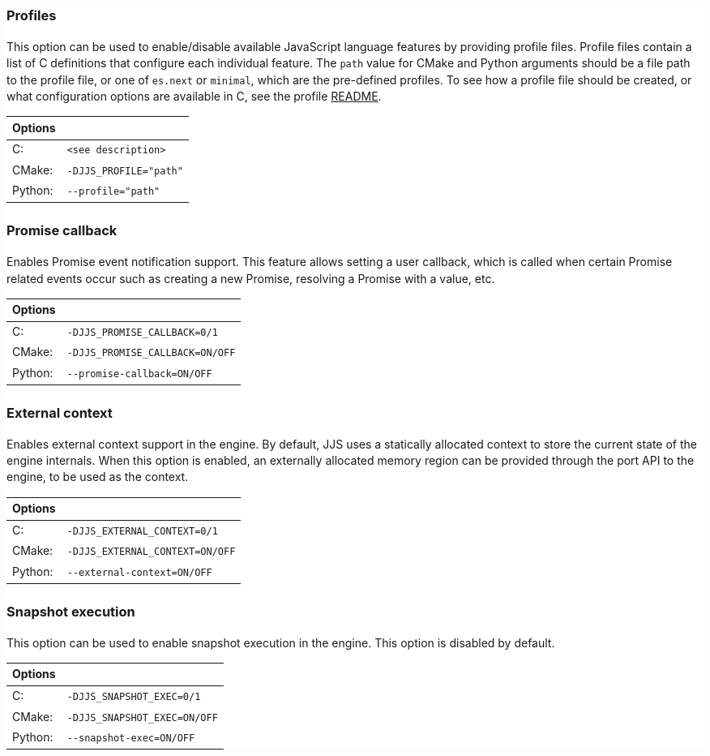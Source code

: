 ### Profiles

This option can be used to enable/disable available JavaScript language features by providing profile files. Profile files contain a list of C definitions that configure each individual feature.
The `path` value for CMake and Python arguments should be a file path to the profile file, or one of `es.next` or `minimal`, which are the pre-defined profiles.
To see how a profile file should be created, or what configuration options are available in C, see the profile [README](https://github.com/LightSourceEngine/jjs/blob/master/jjs-core/profiles/README.md).

| Options |                                              |
|---------|----------------------------------------------|
| C:      | `<see description>`                          |
| CMake:  | `-DJJS_PROFILE="path"`                     |
| Python: | `--profile="path"`                           |

### Promise callback

Enables Promise event notification support. This feature allows setting a user callback, which is called when certain Promise related events occur such as
creating a new Promise, resolving a Promise with a value, etc.

| Options |                                              |
|---------|----------------------------------------------|
| C:      | `-DJJS_PROMISE_CALLBACK=0/1`               |
| CMake:  | `-DJJS_PROMISE_CALLBACK=ON/OFF`            |
| Python: | `--promise-callback=ON/OFF`                  |

### External context

Enables external context support in the engine. By default, JJS uses a statically allocated context to store the current state of the engine internals.
When this option is enabled, an externally allocated memory region can be provided through the port API to the engine, to be used as the context.

| Options |                                              |
|---------|----------------------------------------------|
| C:      | `-DJJS_EXTERNAL_CONTEXT=0/1`               |
| CMake:  | `-DJJS_EXTERNAL_CONTEXT=ON/OFF`            |
| Python: | `--external-context=ON/OFF`                  |

### Snapshot execution

This option can be used to enable snapshot execution in the engine.
This option is disabled by default.

| Options |                                              |
|---------|----------------------------------------------|
| C:      | `-DJJS_SNAPSHOT_EXEC=0/1`                  |
| CMake:  | `-DJJS_SNAPSHOT_EXEC=ON/OFF`               |
| Python: | `--snapshot-exec=ON/OFF`                     |
